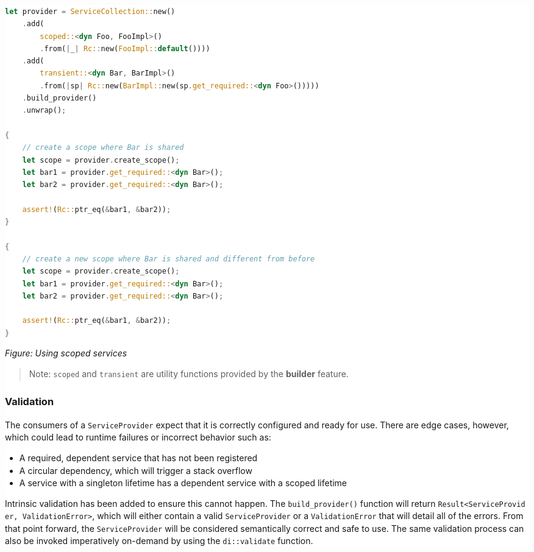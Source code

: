 ```rust
let provider = ServiceCollection::new()
    .add(
        scoped::<dyn Foo, FooImpl>()
        .from(|_| Rc::new(FooImpl::default())))
    .add(
        transient::<dyn Bar, BarImpl>()
        .from(|sp| Rc::new(BarImpl::new(sp.get_required::<dyn Foo>()))))
    .build_provider()
    .unwrap();

{
    // create a scope where Bar is shared
    let scope = provider.create_scope();
    let bar1 = provider.get_required::<dyn Bar>();
    let bar2 = provider.get_required::<dyn Bar>();
    
    assert!(Rc::ptr_eq(&bar1, &bar2));
}

{
    // create a new scope where Bar is shared and different from before
    let scope = provider.create_scope();
    let bar1 = provider.get_required::<dyn Bar>();
    let bar2 = provider.get_required::<dyn Bar>();
    
    assert!(Rc::ptr_eq(&bar1, &bar2));
}
```

_Figure: Using scoped services_

>Note: `scoped` and `transient` are utility functions provided by the **builder** feature.

### Validation

The consumers of a `ServiceProvider` expect that it is correctly configured and ready for use. There are edge cases,
however, which could lead to runtime failures or incorrect behavior such as:

- A required, dependent service that has not been registered
- A circular dependency, which will trigger a stack overflow
- A service with a singleton lifetime has a dependent service with a scoped lifetime

Intrinsic validation has been added to ensure this cannot happen. The `build_provider()` function will return
`Result<ServiceProvider, ValidationError>`, which will either contain a valid `ServiceProvider` or a
`ValidationError` that will detail all of the errors. From that point forward, the `ServiceProvider` will be
considered semantically correct and safe to use. The same validation process can also be invoked imperatively
on-demand by using the `di::validate` function.
